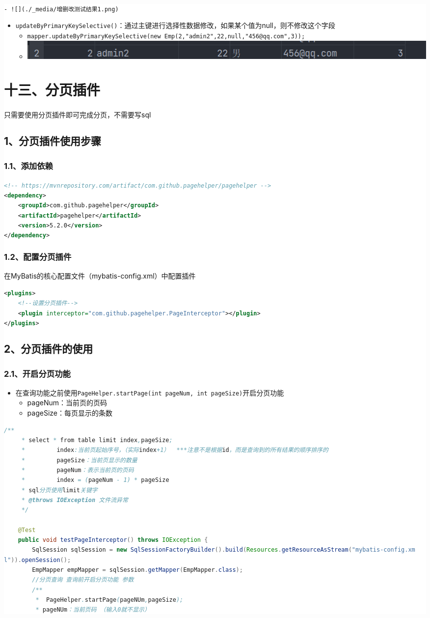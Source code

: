 	- ![](./_media/增删改测试结果1.png)
- `updateByPrimaryKeySelective()`：通过主键进行选择性数据修改，如果某个值为null，则不修改这个字段
	- `mapper.updateByPrimaryKeySelective(new Emp(2,"admin2",22,null,"456@qq.com",3));`
	- ![](./_media/增删改测试结果2.png)
# 十三、分页插件

只需要使用分页插件即可完成分页，不需要写sql

## 1、分页插件使用步骤
### 1.1、添加依赖
```xml
<!-- https://mvnrepository.com/artifact/com.github.pagehelper/pagehelper -->
<dependency>
	<groupId>com.github.pagehelper</groupId>
	<artifactId>pagehelper</artifactId>
	<version>5.2.0</version>
</dependency>
```
### 1.2、配置分页插件
在MyBatis的核心配置文件（mybatis-config.xml）中配置插件

```xml
<plugins>
	<!--设置分页插件-->
	<plugin interceptor="com.github.pagehelper.PageInterceptor"></plugin>
</plugins>
```
## 2、分页插件的使用
### 2.1、开启分页功能
- 在查询功能之前使用`PageHelper.startPage(int pageNum, int pageSize)`开启分页功能
	- pageNum：当前页的页码  
	- pageSize：每页显示的条数
```java
/**
     * select * from table limit index,pageSize;
     *         index:当前页起始序号，（实际index+1）  ***注意不是根据id，而是查询到的所有结果的顺序排序的
     *         pageSize：当前页显示的数量
     *         pageNum：表示当前页的页码
     *         index = (pageNum - 1) * pageSize
     * sql分页使用limit关键字
     * @throws IOException 文件流异常
     */

    @Test
    public void testPageInterceptor() throws IOException {
        SqlSession sqlSession = new SqlSessionFactoryBuilder().build(Resources.getResourceAsStream("mybatis-config.xml")).openSession();
        EmpMapper empMapper = sqlSession.getMapper(EmpMapper.class);
        //分页查询 查询前开启分页功能 参数
        /**
         *  PageHelper.startPage(pageNUm,pageSize);
         * pageNUm：当前页码 （输入0就不显示）
```